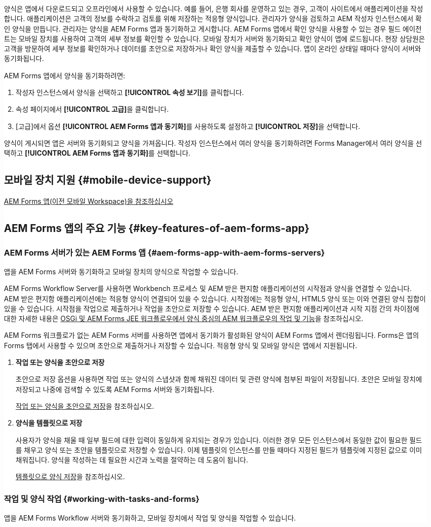 양식은 앱에서 다운로드되고 오프라인에서 사용할 수 있습니다. 예를 들어, 은행 회사를 운영하고 있는 경우, 고객이 사이트에서 애플리케이션을 작성합니다. 애플리케이션은 고객의 정보를 수락하고 검토를 위해 저장하는 적응형 양식입니다. 관리자가 양식을 검토하고 AEM 작성자 인스턴스에서 확인 양식을 만듭니다. 관리자는 양식을 AEM Forms 앱과 동기화하고 게시합니다. AEM Forms 앱에서 확인 양식을 사용할 수 있는 경우 필드 에이전트는 모바일 장치를 사용하여 고객의 세부 정보를 확인할 수 있습니다. 모바일 장치가 서버와 동기화되고 확인 양식이 앱에 로드됩니다. 현장 상담원은 고객을 방문하여 세부 정보를 확인하거나 데이터를 초안으로 저장하거나 확인 양식을 제출할 수 있습니다. 앱이 온라인 상태일 때마다 양식이 서버와 동기화됩니다.

AEM Forms 앱에서 양식을 동기화하려면:

1. 작성자 인스턴스에서 양식을 선택하고 **[!UICONTROL 속성 보기]**&#x200B;를 클릭합니다.

1. 속성 페이지에서 **[!UICONTROL 고급]**&#x200B;을 클릭합니다.
1. [고급]에서 옵션 **[!UICONTROL AEM Forms 앱과 동기화]**&#x200B;를 사용하도록 설정하고 **[!UICONTROL 저장]**&#x200B;을 선택합니다.

양식이 게시되면 앱은 서버와 동기화되고 양식을 가져옵니다. 작성자 인스턴스에서 여러 양식을 동기화하려면 Forms Manager에서 여러 양식을 선택하고 **[!UICONTROL AEM Forms 앱과 동기화]**&#x200B;를 선택합니다.

## 모바일 장치 지원 {#mobile-device-support}

[AEM Forms 앱(이전 모바일 Workspace)을 참조하십시오](/help/forms/using/aem-forms-jee-supported-platforms.md#aem-forms-workspace-app)

## AEM Forms 앱의 주요 기능 {#key-features-of-aem-forms-app}

### AEM Forms 서버가 있는 AEM Forms 앱 {#aem-forms-app-with-aem-forms-servers}

앱을 AEM Forms 서버와 동기화하고 모바일 장치의 양식으로 작업할 수 있습니다.

AEM Forms Workflow Server를 사용하면 Workbench 프로세스 및 AEM 받은 편지함 애플리케이션의 시작점과 양식을 연결할 수 있습니다. AEM 받은 편지함 애플리케이션에는 적응형 양식이 연결되어 있을 수 있습니다. 시작점에는 적응형 양식, HTML5 양식 또는 이와 연결된 양식 집합이 있을 수 있습니다. 시작점을 작업으로 제출하거나 작업을 초안으로 저장할 수 있습니다. AEM 받은 편지함 애플리케이션과 시작 지점 간의 차이점에 대한 자세한 내용은 [OSGi 및 AEM Forms JEE 워크플로우에서 양식 중심의 AEM 워크플로우의 작업 및 기능](capabilities-osgi-jee-workflows.md)을 참조하십시오.

AEM Forms 워크플로가 없는 AEM Forms 서버를 사용하면 앱에서 동기화가 활성화된 양식이 AEM Forms 앱에서 렌더링됩니다. Forms은 앱의 Forms 탭에서 사용할 수 있으며 초안으로 제출하거나 저장할 수 있습니다. 적응형 양식 및 모바일 양식은 앱에서 지원됩니다.

1. **작업 또는 양식을 초안으로 저장**

   초안으로 저장 옵션을 사용하면 작업 또는 양식의 스냅샷과 함께 채워진 데이터 및 관련 양식에 첨부된 파일이 저장됩니다. 초안은 모바일 장치에 저장되고 나중에 검색할 수 있도록 AEM Forms 서버와 동기화됩니다.

   [작업 또는 양식을 초안으로 저장](/help/forms/using/save-as-draft.md)을 참조하십시오.

1. **양식을 템플릿으로 저장**

   사용자가 양식을 채울 때 일부 필드에 대한 입력이 동일하게 유지되는 경우가 있습니다. 이러한 경우 모든 인스턴스에서 동일한 값이 필요한 필드를 채우고 양식 또는 초안을 템플릿으로 저장할 수 있습니다. 이제 템플릿의 인스턴스를 만들 때마다 지정된 필드가 템플릿에 지정된 값으로 이미 채워집니다. 양식을 작성하는 데 필요한 시간과 노력을 절약하는 데 도움이 됩니다.

   [템플릿으로 양식 저장](/help/forms/using/save-forms-and-start-points-as-templates.md)을 참조하십시오.

### 작업 및 양식 작업 {#working-with-tasks-and-forms}

앱을 AEM Forms Workflow 서버와 동기화하고, 모바일 장치에서 작업 및 양식을 작업할 수 있습니다.
